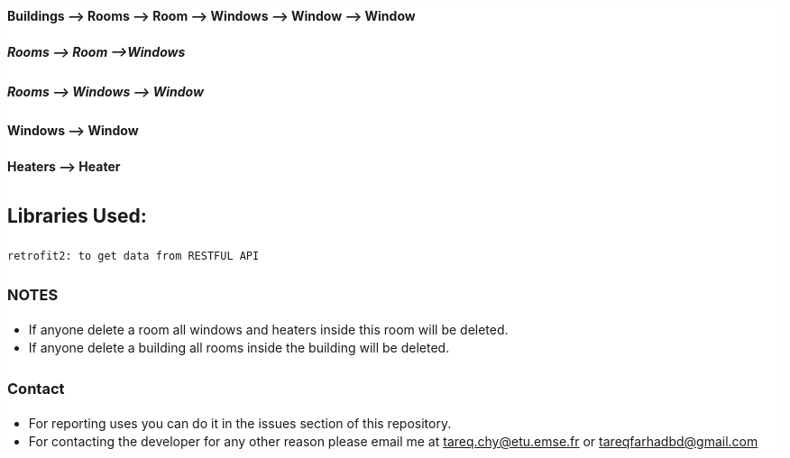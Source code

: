 
#### Buildings --> Rooms --> Room --> Windows --> Window --> Window
##### Rooms --> Room -->Windows
##### Rooms --> Windows --> Window
#### Windows --> Window
#### Heaters --> Heater

## Libraries Used:
```text
retrofit2: to get data from RESTFUL API
```

### NOTES


- If anyone delete a room all windows and heaters inside this room will be deleted.
- If anyone delete a building all rooms inside the building will be deleted.


### Contact


- For reporting uses you can do it in the issues section of this repository.
- For contacting the developer for any other reason please email me at <tareq.chy@etu.emse.fr> or <tareqfarhadbd@gmail.com>
